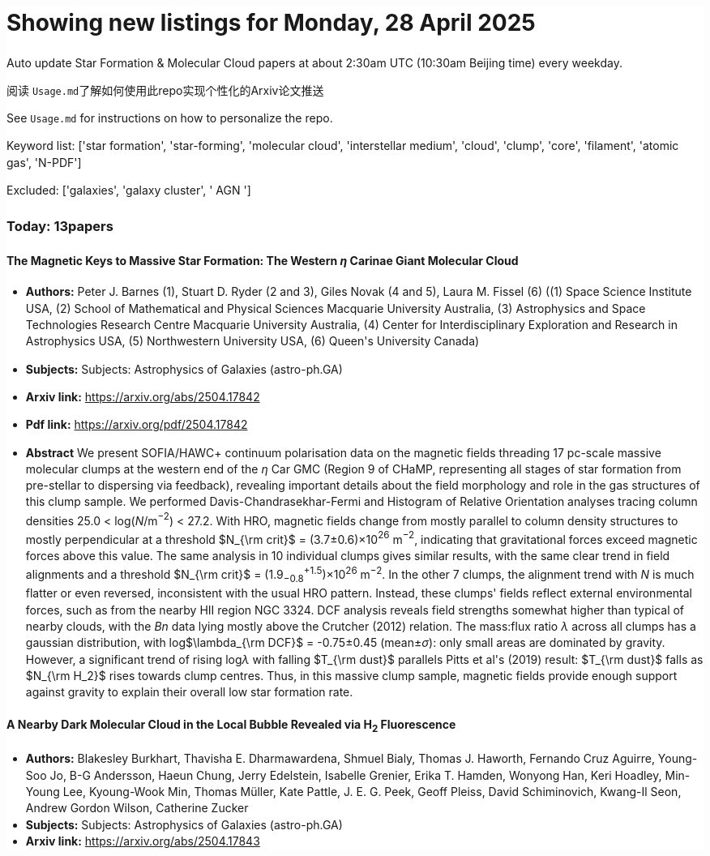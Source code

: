 # Showing new listings for Monday, 28 April 2025
Auto update Star Formation & Molecular Cloud papers at about 2:30am UTC (10:30am Beijing time) every weekday.


阅读 `Usage.md`了解如何使用此repo实现个性化的Arxiv论文推送

See `Usage.md` for instructions on how to personalize the repo. 


Keyword list: ['star formation', 'star-forming', 'molecular cloud', 'interstellar medium', 'cloud', 'clump', 'core', 'filament', 'atomic gas', 'N-PDF']


Excluded: ['galaxies', 'galaxy cluster', ' AGN ']


### Today: 13papers 
#### The Magnetic Keys to Massive Star Formation: The Western $η$ Carinae Giant Molecular Cloud
 - **Authors:** Peter J. Barnes (1), Stuart D. Ryder (2 and 3), Giles Novak (4 and 5), Laura M. Fissel (6) ((1) Space Science Institute USA, (2) School of Mathematical and Physical Sciences Macquarie University Australia, (3) Astrophysics and Space Technologies Research Centre Macquarie University Australia, (4) Center for Interdisciplinary Exploration and Research in Astrophysics USA, (5) Northwestern University USA, (6) Queen's University Canada)
 - **Subjects:** Subjects:
Astrophysics of Galaxies (astro-ph.GA)
 - **Arxiv link:** https://arxiv.org/abs/2504.17842

 - **Pdf link:** https://arxiv.org/pdf/2504.17842

 - **Abstract**
 We present SOFIA/HAWC+ continuum polarisation data on the magnetic fields threading 17 pc-scale massive molecular clumps at the western end of the $\eta$ Car GMC (Region 9 of CHaMP, representing all stages of star formation from pre-stellar to dispersing via feedback), revealing important details about the field morphology and role in the gas structures of this clump sample. We performed Davis-Chandrasekhar-Fermi and Histogram of Relative Orientation analyses tracing column densities 25.0 $<$ log($N$/m$^{-2}$) $<$ 27.2. With HRO, magnetic fields change from mostly parallel to column density structures to mostly perpendicular at a threshold $N_{\rm crit}$ = (3.7$\pm$0.6)$\times$10$^{26}$ m$^{-2}$, indicating that gravitational forces exceed magnetic forces above this value. The same analysis in 10 individual clumps gives similar results, with the same clear trend in field alignments and a threshold $N_{\rm crit}$ = (1.9$^{+1.5}_{-0.8}$)$\times$10$^{26}$ m$^{-2}$. In the other 7 clumps, the alignment trend with $N$ is much flatter or even reversed, inconsistent with the usual HRO pattern. Instead, these clumps' fields reflect external environmental forces, such as from the nearby HII region NGC 3324. DCF analysis reveals field strengths somewhat higher than typical of nearby clouds, with the $Bn$ data lying mostly above the Crutcher (2012) relation. The mass:flux ratio $\lambda$ across all clumps has a gaussian distribution, with log$\lambda_{\rm DCF}$ = -0.75$\pm$0.45 (mean$\pm\sigma$): only small areas are dominated by gravity. However, a significant trend of rising log$\lambda$ with falling $T_{\rm dust}$ parallels Pitts et al's (2019) result: $T_{\rm dust}$ falls as $N_{\rm H_2}$ rises towards clump centres. Thus, in this massive clump sample, magnetic fields provide enough support against gravity to explain their overall low star formation rate.
#### A Nearby Dark Molecular Cloud in the Local Bubble Revealed via H$_2$ Fluorescence
 - **Authors:** Blakesley Burkhart, Thavisha E. Dharmawardena, Shmuel Bialy, Thomas J. Haworth, Fernando Cruz Aguirre, Young-Soo Jo, B-G Andersson, Haeun Chung, Jerry Edelstein, Isabelle Grenier, Erika T. Hamden, Wonyong Han, Keri Hoadley, Min-Young Lee, Kyoung-Wook Min, Thomas Müller, Kate Pattle, J. E. G. Peek, Geoff Pleiss, David Schiminovich, Kwang-Il Seon, Andrew Gordon Wilson, Catherine Zucker
 - **Subjects:** Subjects:
Astrophysics of Galaxies (astro-ph.GA)
 - **Arxiv link:** https://arxiv.org/abs/2504.17843
